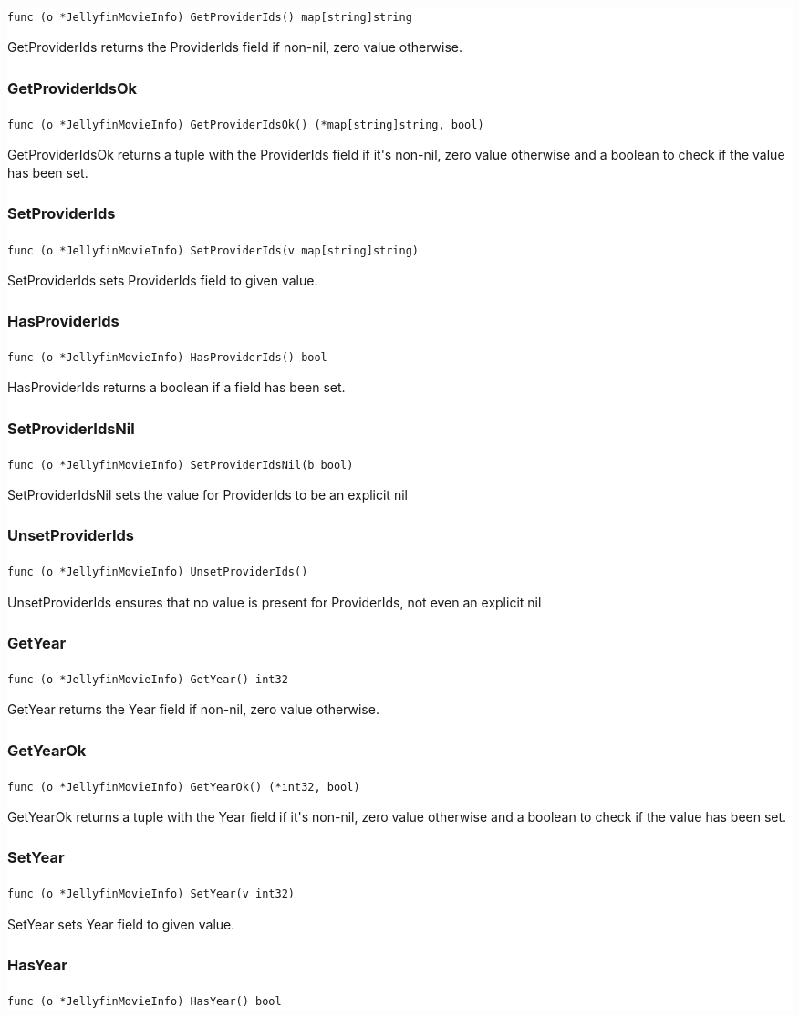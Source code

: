 `func (o *JellyfinMovieInfo) GetProviderIds() map[string]string`

GetProviderIds returns the ProviderIds field if non-nil, zero value otherwise.

### GetProviderIdsOk

`func (o *JellyfinMovieInfo) GetProviderIdsOk() (*map[string]string, bool)`

GetProviderIdsOk returns a tuple with the ProviderIds field if it's non-nil, zero value otherwise
and a boolean to check if the value has been set.

### SetProviderIds

`func (o *JellyfinMovieInfo) SetProviderIds(v map[string]string)`

SetProviderIds sets ProviderIds field to given value.

### HasProviderIds

`func (o *JellyfinMovieInfo) HasProviderIds() bool`

HasProviderIds returns a boolean if a field has been set.

### SetProviderIdsNil

`func (o *JellyfinMovieInfo) SetProviderIdsNil(b bool)`

 SetProviderIdsNil sets the value for ProviderIds to be an explicit nil

### UnsetProviderIds
`func (o *JellyfinMovieInfo) UnsetProviderIds()`

UnsetProviderIds ensures that no value is present for ProviderIds, not even an explicit nil
### GetYear

`func (o *JellyfinMovieInfo) GetYear() int32`

GetYear returns the Year field if non-nil, zero value otherwise.

### GetYearOk

`func (o *JellyfinMovieInfo) GetYearOk() (*int32, bool)`

GetYearOk returns a tuple with the Year field if it's non-nil, zero value otherwise
and a boolean to check if the value has been set.

### SetYear

`func (o *JellyfinMovieInfo) SetYear(v int32)`

SetYear sets Year field to given value.

### HasYear

`func (o *JellyfinMovieInfo) HasYear() bool`
